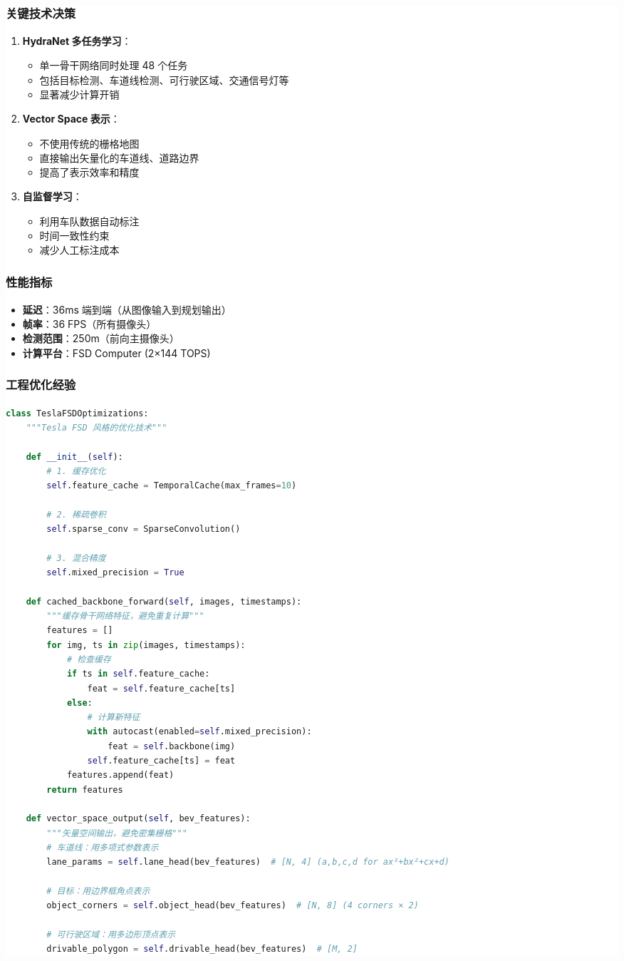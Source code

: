### 关键技术决策

1. **HydraNet 多任务学习**：
   - 单一骨干网络同时处理 48 个任务
   - 包括目标检测、车道线检测、可行驶区域、交通信号灯等
   - 显著减少计算开销

2. **Vector Space 表示**：
   - 不使用传统的栅格地图
   - 直接输出矢量化的车道线、道路边界
   - 提高了表示效率和精度

3. **自监督学习**：
   - 利用车队数据自动标注
   - 时间一致性约束
   - 减少人工标注成本

### 性能指标

- **延迟**：36ms 端到端（从图像输入到规划输出）
- **帧率**：36 FPS（所有摄像头）
- **检测范围**：250m（前向主摄像头）
- **计算平台**：FSD Computer (2×144 TOPS)

### 工程优化经验

```python
class TeslaFSDOptimizations:
    """Tesla FSD 风格的优化技术"""
    
    def __init__(self):
        # 1. 缓存优化
        self.feature_cache = TemporalCache(max_frames=10)
        
        # 2. 稀疏卷积
        self.sparse_conv = SparseConvolution()
        
        # 3. 混合精度
        self.mixed_precision = True
        
    def cached_backbone_forward(self, images, timestamps):
        """缓存骨干网络特征，避免重复计算"""
        features = []
        for img, ts in zip(images, timestamps):
            # 检查缓存
            if ts in self.feature_cache:
                feat = self.feature_cache[ts]
            else:
                # 计算新特征
                with autocast(enabled=self.mixed_precision):
                    feat = self.backbone(img)
                self.feature_cache[ts] = feat
            features.append(feat)
        return features
    
    def vector_space_output(self, bev_features):
        """矢量空间输出，避免密集栅格"""
        # 车道线：用多项式参数表示
        lane_params = self.lane_head(bev_features)  # [N, 4] (a,b,c,d for ax³+bx²+cx+d)
        
        # 目标：用边界框角点表示
        object_corners = self.object_head(bev_features)  # [N, 8] (4 corners × 2)
        
        # 可行驶区域：用多边形顶点表示
        drivable_polygon = self.drivable_head(bev_features)  # [M, 2]
```